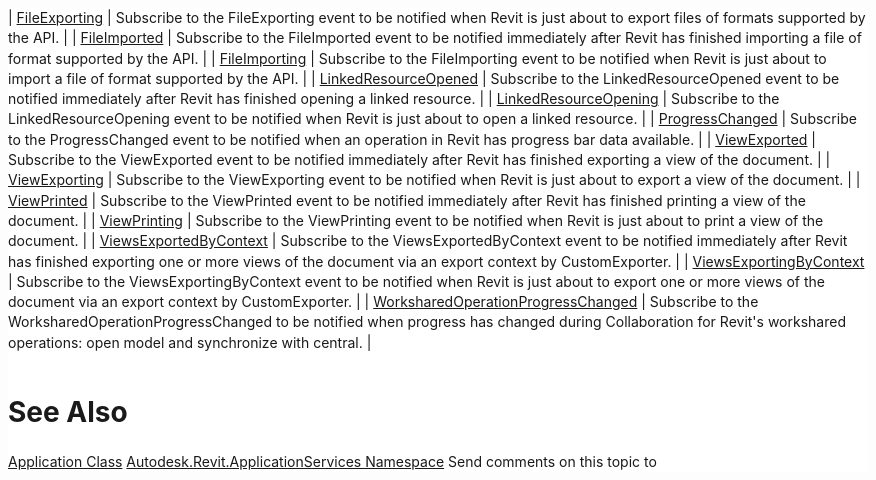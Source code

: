 | [FileExporting](fd255a5c-f079-e2bb-060b-4ca778f499fc.md "FileExporting Event") | Subscribe to the FileExporting event to be notified when Revit is just about to export files of formats supported by the API. |
| [FileImported](f72dee18-1a0d-dc0c-eb72-b75b0939c7c9.md "FileImported Event") | Subscribe to the FileImported event to be notified immediately after Revit has finished importing a file of format supported by the API. |
| [FileImporting](175ff66b-fd69-bf09-9153-7695c140720c.md "FileImporting Event") | Subscribe to the FileImporting event to be notified when Revit is just about to import a file of format supported by the API. |
| [LinkedResourceOpened](58045f61-5a60-aa9e-5360-afb39e51268e.md "LinkedResourceOpened Event") | Subscribe to the LinkedResourceOpened event to be notified immediately after Revit has finished opening a linked resource. |
| [LinkedResourceOpening](54d34744-25e2-4e7b-87ef-695aa00fe899.md "LinkedResourceOpening Event") | Subscribe to the LinkedResourceOpening event to be notified when Revit is just about to open a linked resource. |
| [ProgressChanged](cabf8932-111c-6036-3d74-3d33c18260ed.md "ProgressChanged Event") | Subscribe to the ProgressChanged event to be notified when an operation in Revit has progress bar data available. |
| [ViewExported](0a3d3bee-957a-45e0-3779-b1b924a0ce0f.md "ViewExported Event") | Subscribe to the ViewExported event to be notified immediately after Revit has finished exporting a view of the document. |
| [ViewExporting](0968f8d8-2f4a-619e-f085-3c8aedcb1775.md "ViewExporting Event") | Subscribe to the ViewExporting event to be notified when Revit is just about to export a view of the document. |
| [ViewPrinted](5f995f6a-15d8-b1c3-9bc4-3bd203dc16f6.md "ViewPrinted Event") | Subscribe to the ViewPrinted event to be notified immediately after Revit has finished printing a view of the document. |
| [ViewPrinting](9dab43ee-41f1-99d3-6480-d32af1675ad4.md "ViewPrinting Event") | Subscribe to the ViewPrinting event to be notified when Revit is just about to print a view of the document. |
| [ViewsExportedByContext](8488474a-5499-567b-4505-89ba6c401c63.md "ViewsExportedByContext Event") | Subscribe to the ViewsExportedByContext event to be notified immediately after Revit has finished exporting one or more views of the document via an export context by CustomExporter. |
| [ViewsExportingByContext](1d8c5c16-9458-9846-627a-01d8283c70b5.md "ViewsExportingByContext Event") | Subscribe to the ViewsExportingByContext event to be notified when Revit is just about to export one or more views of the document via an export context by CustomExporter. |
| [WorksharedOperationProgressChanged](8f1a7577-eb50-2135-ffa1-8b18fcf22691.md "WorksharedOperationProgressChanged Event") | Subscribe to the WorksharedOperationProgressChanged to be notified when progress has changed during Collaboration for Revit's workshared operations: open model and synchronize with central. |

# See Also
[Application Class](94db8ea8-d2c3-5e71-8030-466bcb8e4426.md "Application Class")
[Autodesk.Revit.ApplicationServices Namespace](91957e18-2935-006c-83ab-3b5b9dbb5928.md "Autodesk.Revit.ApplicationServices Namespace")
Send comments on this topic to 